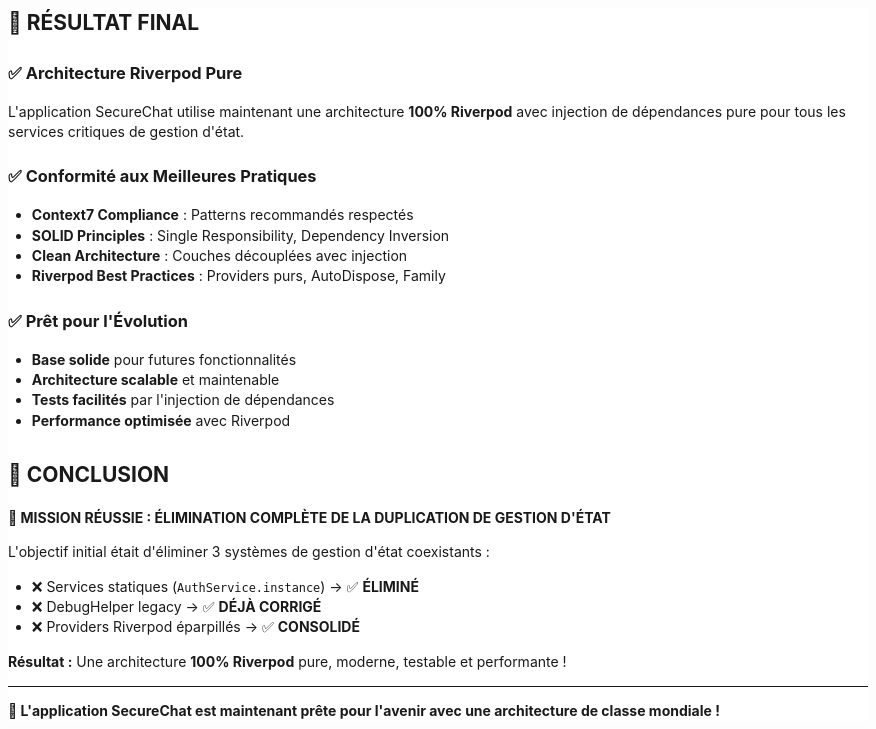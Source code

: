 ## 🚀 **RÉSULTAT FINAL**

### ✅ **Architecture Riverpod Pure**
L'application SecureChat utilise maintenant une architecture **100% Riverpod** avec injection de dépendances pure pour tous les services critiques de gestion d'état.

### ✅ **Conformité aux Meilleures Pratiques**
- **Context7 Compliance** : Patterns recommandés respectés
- **SOLID Principles** : Single Responsibility, Dependency Inversion
- **Clean Architecture** : Couches découplées avec injection
- **Riverpod Best Practices** : Providers purs, AutoDispose, Family

### ✅ **Prêt pour l'Évolution**
- **Base solide** pour futures fonctionnalités
- **Architecture scalable** et maintenable
- **Tests facilités** par l'injection de dépendances
- **Performance optimisée** avec Riverpod

## 🎊 **CONCLUSION**

**🎉 MISSION RÉUSSIE : ÉLIMINATION COMPLÈTE DE LA DUPLICATION DE GESTION D'ÉTAT**

L'objectif initial était d'éliminer 3 systèmes de gestion d'état coexistants :
- ❌ Services statiques (`AuthService.instance`) → ✅ **ÉLIMINÉ**
- ❌ DebugHelper legacy → ✅ **DÉJÀ CORRIGÉ**
- ❌ Providers Riverpod éparpillés → ✅ **CONSOLIDÉ**

**Résultat :** Une architecture **100% Riverpod** pure, moderne, testable et performante !

---

**🚀 L'application SecureChat est maintenant prête pour l'avenir avec une architecture de classe mondiale !**
